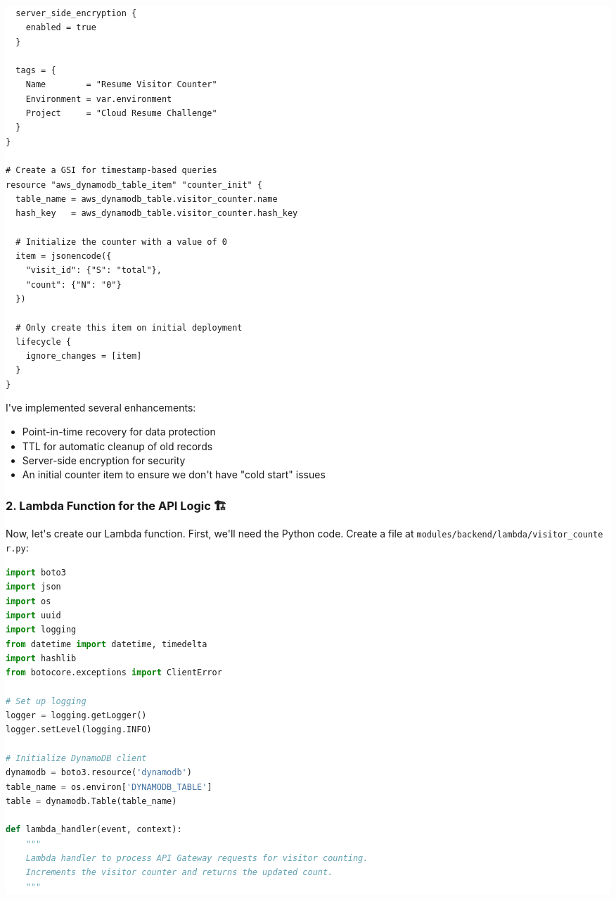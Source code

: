 ```hcl
  server_side_encryption {
    enabled = true
  }

  tags = {
    Name        = "Resume Visitor Counter"
    Environment = var.environment
    Project     = "Cloud Resume Challenge"
  }
}

# Create a GSI for timestamp-based queries
resource "aws_dynamodb_table_item" "counter_init" {
  table_name = aws_dynamodb_table.visitor_counter.name
  hash_key   = aws_dynamodb_table.visitor_counter.hash_key

  # Initialize the counter with a value of 0
  item = jsonencode({
    "visit_id": {"S": "total"},
    "count": {"N": "0"}
  })

  # Only create this item on initial deployment
  lifecycle {
    ignore_changes = [item]
  }
}
```

I've implemented several enhancements:

- Point-in-time recovery for data protection
- TTL for automatic cleanup of old records
- Server-side encryption for security
- An initial counter item to ensure we don't have "cold start" issues

### 2. Lambda Function for the API Logic 🏗️

Now, let's create our Lambda function. First, we'll need the Python code. Create a file at `modules/backend/lambda/visitor_counter.py`:

```python
import boto3
import json
import os
import uuid
import logging
from datetime import datetime, timedelta
import hashlib
from botocore.exceptions import ClientError

# Set up logging
logger = logging.getLogger()
logger.setLevel(logging.INFO)

# Initialize DynamoDB client
dynamodb = boto3.resource('dynamodb')
table_name = os.environ['DYNAMODB_TABLE']
table = dynamodb.Table(table_name)

def lambda_handler(event, context):
    """
    Lambda handler to process API Gateway requests for visitor counting.
    Increments the visitor counter and returns the updated count.
    """
```